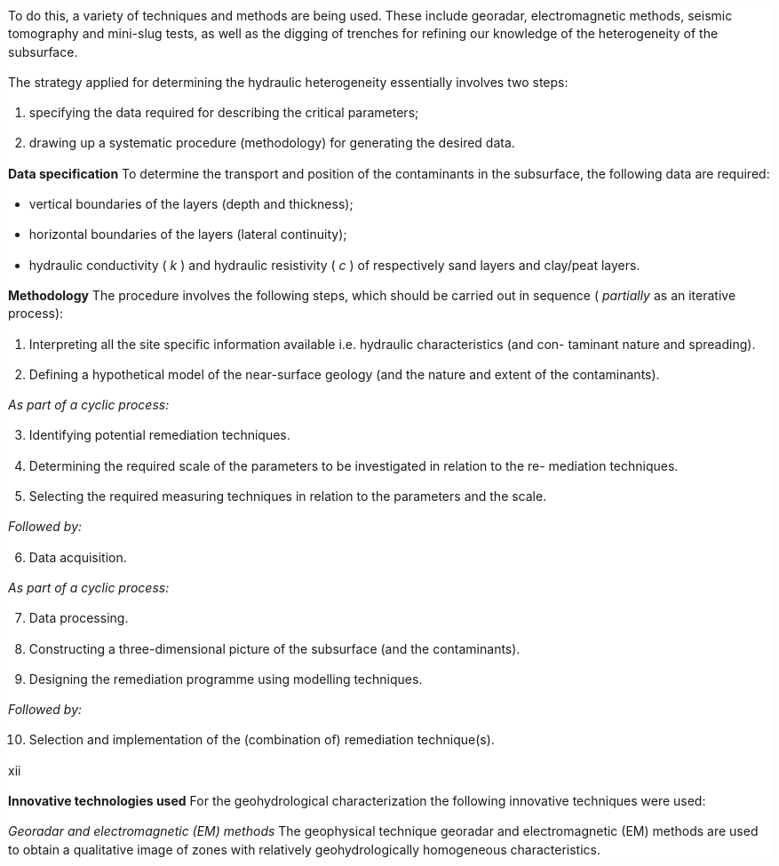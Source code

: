 To do this, a variety of techniques and methods are being used. These include georadar, electromagnetic methods, seismic tomography and mini-slug tests, as well as the digging of trenches for refining our knowledge of the heterogeneity of the subsurface. 

The strategy applied for determining the hydraulic heterogeneity essentially involves two steps: 

1. specifying the data required for describing the critical parameters; 

2. drawing up a systematic procedure (methodology) for generating the desired data. 

**Data specification** To determine the transport and position of the contaminants in the subsurface, the following data are required: 

- vertical boundaries of the layers (depth and thickness); 

- horizontal boundaries of the layers (lateral continuity); 

- hydraulic conductivity ( _k_ ) and hydraulic resistivity ( _c_ ) of respectively sand layers and clay/peat     layers. 

**Methodology** The procedure involves the following steps, which should be carried out in sequence ( _partially_ as an iterative process): 

1. Interpreting all the site specific information available i.e. hydraulic characteristics (and con-     taminant nature and spreading). 

2. Defining a hypothetical model of the near-surface geology (and the nature and extent of the     contaminants). 

_As part of a cyclic process:_ 

3. Identifying potential remediation techniques. 

4. Determining the required scale of the parameters to be investigated in relation to the re-     mediation techniques. 

5. Selecting the required measuring techniques in relation to the parameters and the scale. 

_Followed by:_ 

6. Data acquisition. 

_As part of a cyclic process:_ 

7. Data processing. 

8. Constructing a three-dimensional picture of the subsurface (and the contaminants). 

9. Designing the remediation programme using modelling techniques. 

_Followed by:_ 

10. Selection and implementation of the (combination of) remediation technique(s). 


 xii 

**Innovative technologies used** For the geohydrological characterization the following innovative techniques were used: 

_Georadar and electromagnetic (EM) methods_ The geophysical technique georadar and electromagnetic (EM) methods are used to obtain a qualitative image of zones with relatively geohydrologically homogeneous characteristics. 
